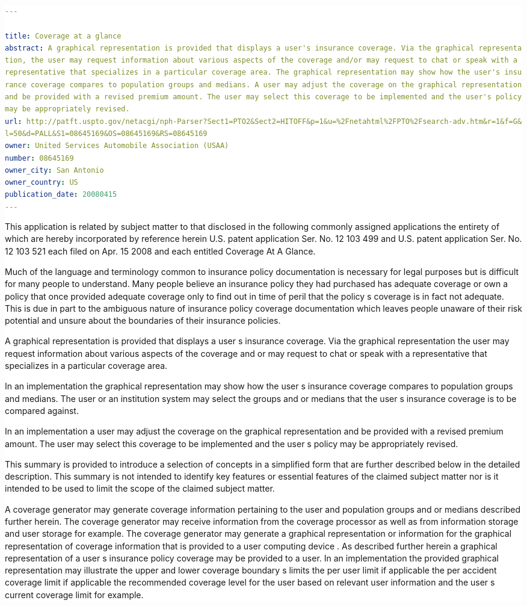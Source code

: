 ```yaml
---

title: Coverage at a glance
abstract: A graphical representation is provided that displays a user's insurance coverage. Via the graphical representation, the user may request information about various aspects of the coverage and/or may request to chat or speak with a representative that specializes in a particular coverage area. The graphical representation may show how the user's insurance coverage compares to population groups and medians. A user may adjust the coverage on the graphical representation and be provided with a revised premium amount. The user may select this coverage to be implemented and the user's policy may be appropriately revised.
url: http://patft.uspto.gov/netacgi/nph-Parser?Sect1=PTO2&Sect2=HITOFF&p=1&u=%2Fnetahtml%2FPTO%2Fsearch-adv.htm&r=1&f=G&l=50&d=PALL&S1=08645169&OS=08645169&RS=08645169
owner: United Services Automobile Association (USAA)
number: 08645169
owner_city: San Antonio
owner_country: US
publication_date: 20080415
---
```

This application is related by subject matter to that disclosed in the following commonly assigned applications the entirety of which are hereby incorporated by reference herein U.S. patent application Ser. No. 12 103 499 and U.S. patent application Ser. No. 12 103 521 each filed on Apr. 15 2008 and each entitled Coverage At A Glance. 

Much of the language and terminology common to insurance policy documentation is necessary for legal purposes but is difficult for many people to understand. Many people believe an insurance policy they had purchased has adequate coverage or own a policy that once provided adequate coverage only to find out in time of peril that the policy s coverage is in fact not adequate. This is due in part to the ambiguous nature of insurance policy coverage documentation which leaves people unaware of their risk potential and unsure about the boundaries of their insurance policies.

A graphical representation is provided that displays a user s insurance coverage. Via the graphical representation the user may request information about various aspects of the coverage and or may request to chat or speak with a representative that specializes in a particular coverage area.

In an implementation the graphical representation may show how the user s insurance coverage compares to population groups and medians. The user or an institution system may select the groups and or medians that the user s insurance coverage is to be compared against.

In an implementation a user may adjust the coverage on the graphical representation and be provided with a revised premium amount. The user may select this coverage to be implemented and the user s policy may be appropriately revised.

This summary is provided to introduce a selection of concepts in a simplified form that are further described below in the detailed description. This summary is not intended to identify key features or essential features of the claimed subject matter nor is it intended to be used to limit the scope of the claimed subject matter.

A coverage generator may generate coverage information pertaining to the user and population groups and or medians described further herein. The coverage generator may receive information from the coverage processor as well as from information storage and user storage for example. The coverage generator may generate a graphical representation or information for the graphical representation of coverage information that is provided to a user computing device . As described further herein a graphical representation of a user s insurance policy coverage may be provided to a user. In an implementation the provided graphical representation may illustrate the upper and lower coverage boundary s limits the per user limit if applicable the per accident coverage limit if applicable the recommended coverage level for the user based on relevant user information and the user s current coverage limit for example.
